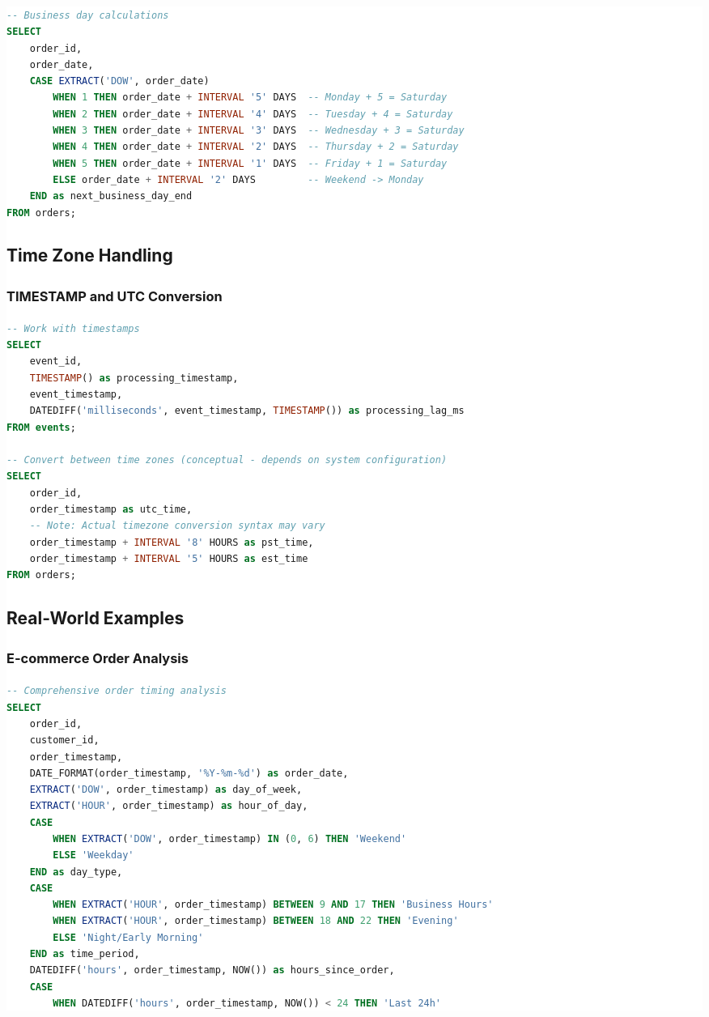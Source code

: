 ```sql
-- Business day calculations
SELECT
    order_id,
    order_date,
    CASE EXTRACT('DOW', order_date)
        WHEN 1 THEN order_date + INTERVAL '5' DAYS  -- Monday + 5 = Saturday
        WHEN 2 THEN order_date + INTERVAL '4' DAYS  -- Tuesday + 4 = Saturday
        WHEN 3 THEN order_date + INTERVAL '3' DAYS  -- Wednesday + 3 = Saturday
        WHEN 4 THEN order_date + INTERVAL '2' DAYS  -- Thursday + 2 = Saturday
        WHEN 5 THEN order_date + INTERVAL '1' DAYS  -- Friday + 1 = Saturday
        ELSE order_date + INTERVAL '2' DAYS         -- Weekend -> Monday
    END as next_business_day_end
FROM orders;
```

## Time Zone Handling

### TIMESTAMP and UTC Conversion

```sql
-- Work with timestamps
SELECT
    event_id,
    TIMESTAMP() as processing_timestamp,
    event_timestamp,
    DATEDIFF('milliseconds', event_timestamp, TIMESTAMP()) as processing_lag_ms
FROM events;

-- Convert between time zones (conceptual - depends on system configuration)
SELECT
    order_id,
    order_timestamp as utc_time,
    -- Note: Actual timezone conversion syntax may vary
    order_timestamp + INTERVAL '8' HOURS as pst_time,
    order_timestamp + INTERVAL '5' HOURS as est_time
FROM orders;
```

## Real-World Examples

### E-commerce Order Analysis

```sql
-- Comprehensive order timing analysis
SELECT
    order_id,
    customer_id,
    order_timestamp,
    DATE_FORMAT(order_timestamp, '%Y-%m-%d') as order_date,
    EXTRACT('DOW', order_timestamp) as day_of_week,
    EXTRACT('HOUR', order_timestamp) as hour_of_day,
    CASE
        WHEN EXTRACT('DOW', order_timestamp) IN (0, 6) THEN 'Weekend'
        ELSE 'Weekday'
    END as day_type,
    CASE
        WHEN EXTRACT('HOUR', order_timestamp) BETWEEN 9 AND 17 THEN 'Business Hours'
        WHEN EXTRACT('HOUR', order_timestamp) BETWEEN 18 AND 22 THEN 'Evening'
        ELSE 'Night/Early Morning'
    END as time_period,
    DATEDIFF('hours', order_timestamp, NOW()) as hours_since_order,
    CASE
        WHEN DATEDIFF('hours', order_timestamp, NOW()) < 24 THEN 'Last 24h'
```